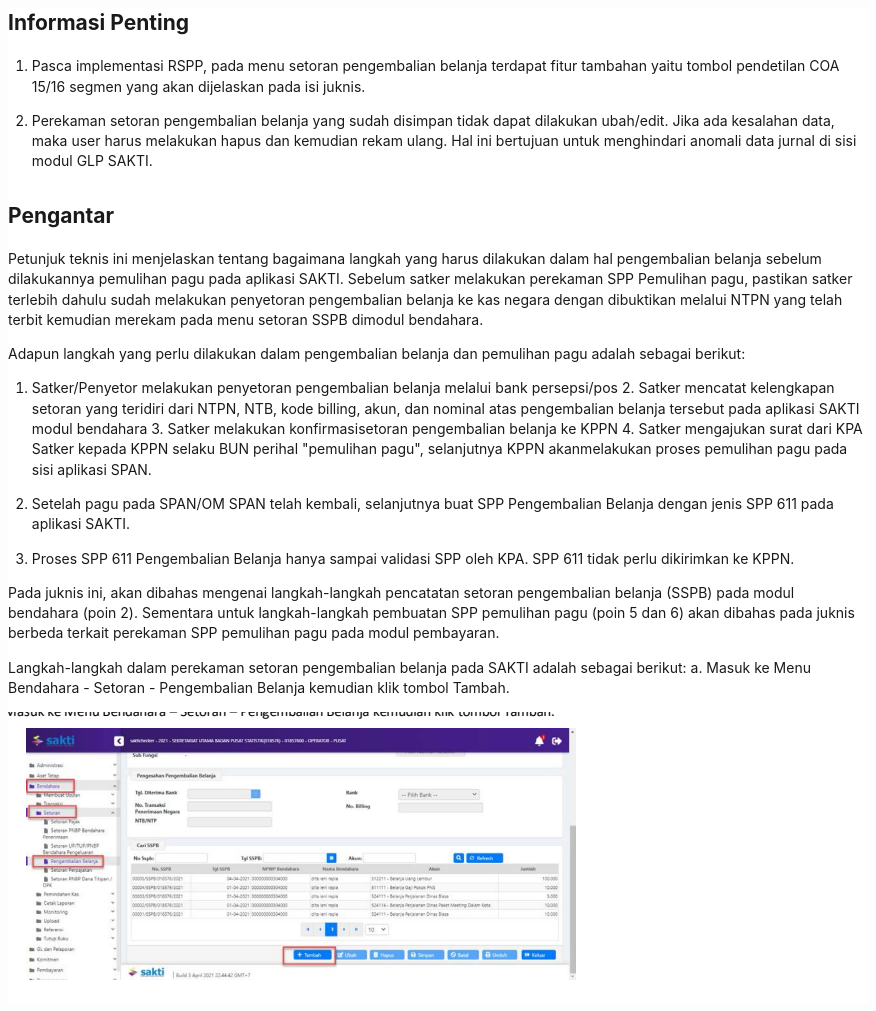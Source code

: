 ## Informasi **Penting**

1. Pasca implementasi RSPP, pada menu setoran pengembalian belanja terdapat fitur tambahan yaitu tombol pendetilan COA 15/16 segmen yang akan dijelaskan pada isi juknis.

2. Perekaman setoran pengembalian belanja yang sudah disimpan tidak dapat dilakukan ubah/edit. Jika ada kesalahan data, maka user harus melakukan hapus dan kemudian rekam ulang. Hal ini bertujuan untuk menghindari anomali data jurnal di sisi modul GLP SAKTI.

## Pengantar

Petunjuk teknis ini menjelaskan tentang bagaimana langkah yang harus dilakukan dalam hal pengembalian belanja sebelum dilakukannya pemulihan pagu pada aplikasi SAKTI. Sebelum satker melakukan perekaman SPP Pemulihan pagu, pastikan satker terlebih dahulu sudah melakukan penyetoran pengembalian belanja ke kas negara dengan dibuktikan melalui NTPN yang telah terbit kemudian merekam pada menu setoran SSPB dimodul bendahara.

Adapun langkah yang perlu dilakukan dalam pengembalian belanja dan pemulihan pagu adalah sebagai berikut:
1. Satker/Penyetor melakukan penyetoran pengembalian belanja melalui bank persepsi/pos 2. Satker mencatat kelengkapan setoran yang teridiri dari NTPN, NTB, kode billing, akun, dan nominal atas pengembalian belanja tersebut pada aplikasi SAKTI modul bendahara 3. Satker melakukan konfirmasisetoran pengembalian belanja ke KPPN 4. Satker mengajukan surat dari KPA Satker kepada KPPN selaku BUN perihal "pemulihan pagu", selanjutnya KPPN akanmelakukan proses pemulihan pagu pada sisi aplikasi SPAN.

5. Setelah pagu pada SPAN/OM SPAN telah kembali, selanjutnya buat SPP Pengembalian Belanja dengan jenis SPP 611 pada aplikasi SAKTI.

6. Proses SPP 611 Pengembalian Belanja hanya sampai validasi SPP oleh KPA. SPP 611 tidak perlu dikirimkan ke KPPN.

Pada juknis ini, akan dibahas mengenai langkah-langkah pencatatan setoran pengembalian belanja
(SSPB) pada modul bendahara (poin 2). Sementara untuk langkah-langkah pembuatan SPP
pemulihan pagu (poin 5 dan 6) akan dibahas pada juknis berbeda terkait perekaman SPP
pemulihan pagu pada modul pembayaran.

Langkah-langkah dalam perekaman setoran pengembalian belanja pada SAKTI adalah sebagai berikut:
a. Masuk ke Menu Bendahara - Setoran - Pengembalian Belanja kemudian klik tombol Tambah.

![3_image_0.png](3_image_0.png)
